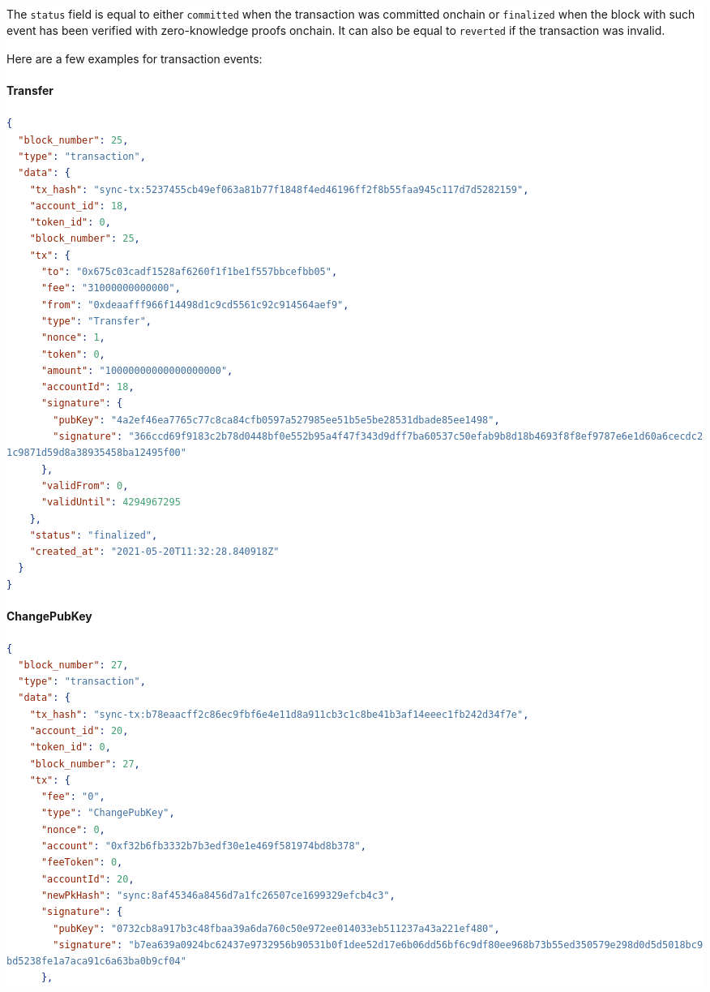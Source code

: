 The `status` field is equal to either `committed` when the transaction was committed onchain or `finalized` when the
block with such event has been verified with zero-knowledge proofs onchain. It can also be equal to `reverted` if the
transaction was invalid.

Here are a few examples for transaction events:

#### Transfer

```json
{
  "block_number": 25,
  "type": "transaction",
  "data": {
    "tx_hash": "sync-tx:5237455cb49ef063a81b77f1848f4ed46196ff2f8b55faa945c117d7d5282159",
    "account_id": 18,
    "token_id": 0,
    "block_number": 25,
    "tx": {
      "to": "0x675c03cadf1528af6260f1f1be1f557bbcefbb05",
      "fee": "31000000000000",
      "from": "0xdeaafff966f14498d1c9cd5561c92c914564aef9",
      "type": "Transfer",
      "nonce": 1,
      "token": 0,
      "amount": "10000000000000000000",
      "accountId": 18,
      "signature": {
        "pubKey": "4a2ef46ea7765c77c8ca84cfb0597a527985ee51b5e5be28531dbade85ee1498",
        "signature": "366ccd69f9183c2b78d0448bf0e552b95a4f47f343d9dff7ba60537c50efab9b8d18b4693f8f8ef9787e6e1d60a6cecdc21c9871d59d8a38935458ba12495f00"
      },
      "validFrom": 0,
      "validUntil": 4294967295
    },
    "status": "finalized",
    "created_at": "2021-05-20T11:32:28.840918Z"
  }
}
```

#### ChangePubKey

```json
{
  "block_number": 27,
  "type": "transaction",
  "data": {
    "tx_hash": "sync-tx:b78eaacff2c86ec9fbf6e4e11d8a911cb3c1c8be41b3af14eeec1fb242d34f7e",
    "account_id": 20,
    "token_id": 0,
    "block_number": 27,
    "tx": {
      "fee": "0",
      "type": "ChangePubKey",
      "nonce": 0,
      "account": "0xf32b6fb3332b7b3edf30e1e469f581974bd8b378",
      "feeToken": 0,
      "accountId": 20,
      "newPkHash": "sync:8af45346a8456d7a1fc26507ce1699329efcb4c3",
      "signature": {
        "pubKey": "0732cb8a917b3c48fbaa39a6da760c50e972ee014033eb511237a43a221ef480",
        "signature": "b7ea639a0924bc62437e9732956b90531b0f1dee52d17e6b06dd56bf6c9df80ee968b73b55ed350579e298d0d5d5018bc9bd5238fe1a7aca91c6a63ba0b9cf04"
      },
```